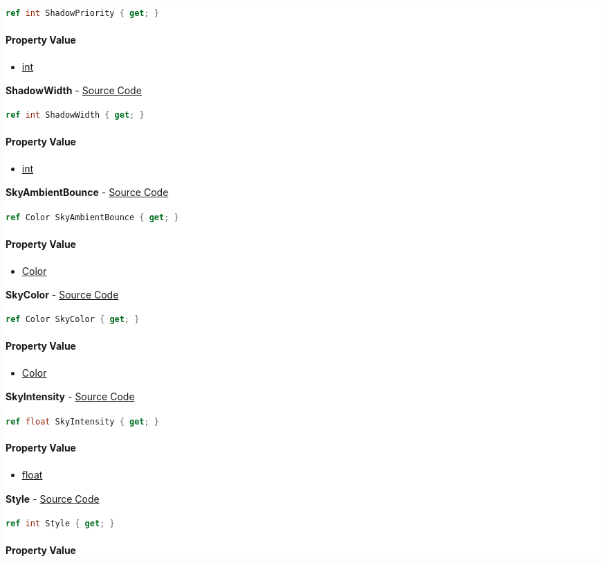 ```csharp
ref int ShadowPriority { get; }
```

#### Property Value

- [int](https://learn.microsoft.com/dotnet/api/system.int32)

**ShadowWidth** - [Source Code](https://github.com/swiftly-solution/swiftlys2/blob/master/managed/src/SwiftlyS2.Generated/Schemas/Interfaces/CLightComponent.cs#L48)

```csharp
ref int ShadowWidth { get; }
```

#### Property Value

- [int](https://learn.microsoft.com/dotnet/api/system.int32)

**SkyAmbientBounce** - [Source Code](https://github.com/swiftly-solution/swiftlys2/blob/master/managed/src/SwiftlyS2.Generated/Schemas/Interfaces/CLightComponent.cs#L142)

```csharp
ref Color SkyAmbientBounce { get; }
```

#### Property Value

- [Color](/docs/api/shared/natives/color)

**SkyColor** - [Source Code](https://github.com/swiftly-solution/swiftlys2/blob/master/managed/src/SwiftlyS2.Generated/Schemas/Interfaces/CLightComponent.cs#L138)

```csharp
ref Color SkyColor { get; }
```

#### Property Value

- [Color](/docs/api/shared/natives/color)

**SkyIntensity** - [Source Code](https://github.com/swiftly-solution/swiftlys2/blob/master/managed/src/SwiftlyS2.Generated/Schemas/Interfaces/CLightComponent.cs#L140)

```csharp
ref float SkyIntensity { get; }
```

#### Property Value

- [float](https://learn.microsoft.com/dotnet/api/system.single)

**Style** - [Source Code](https://github.com/swiftly-solution/swiftlys2/blob/master/managed/src/SwiftlyS2.Generated/Schemas/Interfaces/CLightComponent.cs#L62)

```csharp
ref int Style { get; }
```

#### Property Value
